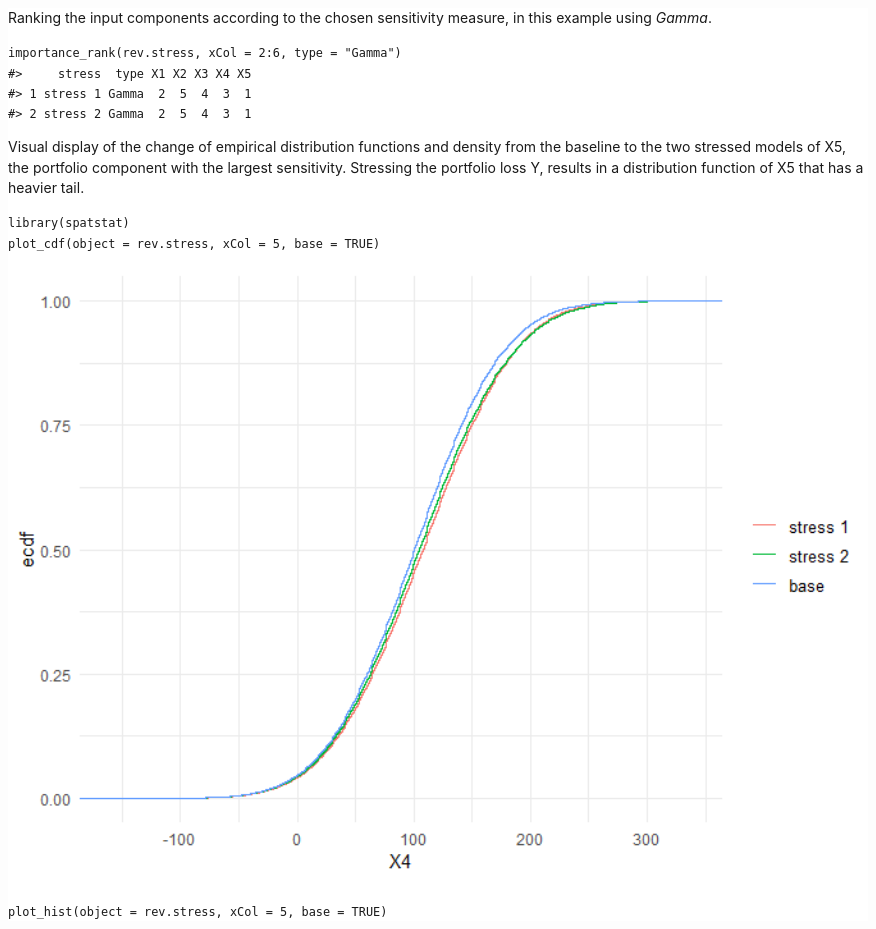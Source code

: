 Ranking the input components according to the chosen sensitivity
measure, in this example using *Gamma*.

    importance_rank(rev.stress, xCol = 2:6, type = "Gamma")
    #>     stress  type X1 X2 X3 X4 X5
    #> 1 stress 1 Gamma  2  5  4  3  1
    #> 2 stress 2 Gamma  2  5  4  3  1

Visual display of the change of empirical distribution functions and
density from the baseline to the two stressed models of X5, the
portfolio component with the largest sensitivity. Stressing the
portfolio loss Y, results in a distribution function of X5 that has a
heavier tail.

    library(spatstat)
    plot_cdf(object = rev.stress, xCol = 5, base = TRUE)

<img src="man/figures/README-plot-cdf-input-1.png" width="100%" />

    plot_hist(object = rev.stress, xCol = 5, base = TRUE)
